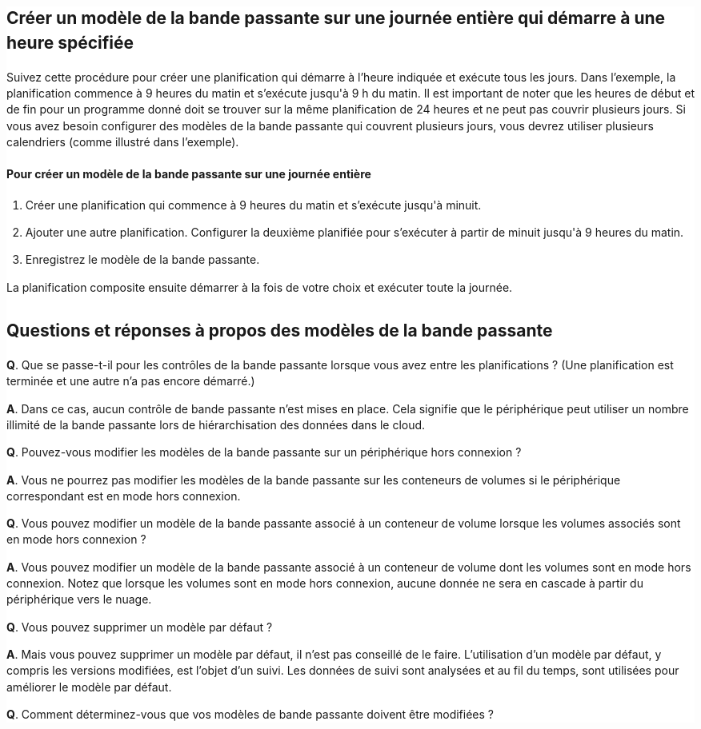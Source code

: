 ## <a name="create-an-all-day-bandwidth-template-that-starts-at-a-specified-time"></a>Créer un modèle de la bande passante sur une journée entière qui démarre à une heure spécifiée

Suivez cette procédure pour créer une planification qui démarre à l’heure indiquée et exécute tous les jours. Dans l’exemple, la planification commence à 9 heures du matin et s’exécute jusqu'à 9 h du matin. Il est important de noter que les heures de début et de fin pour un programme donné doit se trouver sur la même planification de 24 heures et ne peut pas couvrir plusieurs jours. Si vous avez besoin configurer des modèles de la bande passante qui couvrent plusieurs jours, vous devrez utiliser plusieurs calendriers (comme illustré dans l’exemple).

#### <a name="to-create-an-all-day-bandwidth-template"></a>Pour créer un modèle de la bande passante sur une journée entière

1. Créer une planification qui commence à 9 heures du matin et s’exécute jusqu'à minuit.

2. Ajouter une autre planification. Configurer la deuxième planifiée pour s’exécuter à partir de minuit jusqu'à 9 heures du matin.

3. Enregistrez le modèle de la bande passante.

La planification composite ensuite démarrer à la fois de votre choix et exécuter toute la journée.

## <a name="questions-and-answers-about-bandwidth-templates"></a>Questions et réponses à propos des modèles de la bande passante

**Q**. Que se passe-t-il pour les contrôles de la bande passante lorsque vous avez entre les planifications ? (Une planification est terminée et une autre n’a pas encore démarré.)

**A**. Dans ce cas, aucun contrôle de bande passante n’est mises en place. Cela signifie que le périphérique peut utiliser un nombre illimité de la bande passante lors de hiérarchisation des données dans le cloud.

**Q**. Pouvez-vous modifier les modèles de la bande passante sur un périphérique hors connexion ?

**A**. Vous ne pourrez pas modifier les modèles de la bande passante sur les conteneurs de volumes si le périphérique correspondant est en mode hors connexion.

**Q**. Vous pouvez modifier un modèle de la bande passante associé à un conteneur de volume lorsque les volumes associés sont en mode hors connexion ?

**A**. Vous pouvez modifier un modèle de la bande passante associé à un conteneur de volume dont les volumes sont en mode hors connexion. Notez que lorsque les volumes sont en mode hors connexion, aucune donnée ne sera en cascade à partir du périphérique vers le nuage.

**Q**. Vous pouvez supprimer un modèle par défaut ?

**A**. Mais vous pouvez supprimer un modèle par défaut, il n’est pas conseillé de le faire. L’utilisation d’un modèle par défaut, y compris les versions modifiées, est l’objet d’un suivi. Les données de suivi sont analysées et au fil du temps, sont utilisées pour améliorer le modèle par défaut.

**Q**. Comment déterminez-vous que vos modèles de bande passante doivent être modifiées ?
